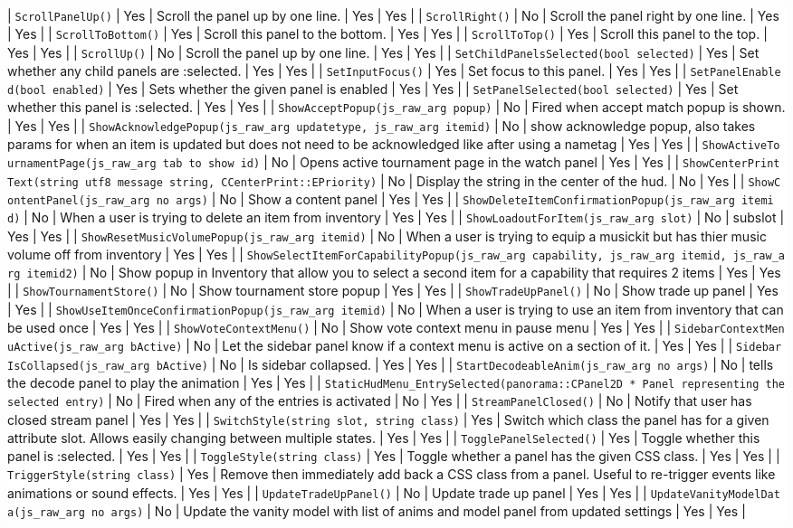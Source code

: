 | `ScrollPanelUp()` | Yes | Scroll the panel up by one line. | Yes | Yes |
| `ScrollRight()` | No | Scroll the panel right by one line. | Yes | Yes |
| `ScrollToBottom()` | Yes | Scroll this panel to the bottom. | Yes | Yes |
| `ScrollToTop()` | Yes | Scroll this panel to the top. | Yes | Yes |
| `ScrollUp()` | No | Scroll the panel up by one line. | Yes | Yes |
| `SetChildPanelsSelected(bool selected)` | Yes | Set whether any child panels are :selected. | Yes | Yes |
| `SetInputFocus()` | Yes | Set focus to this panel. | Yes | Yes |
| `SetPanelEnabled(bool enabled)` | Yes | Sets whether the given panel is enabled | Yes | Yes |
| `SetPanelSelected(bool selected)` | Yes | Set whether this panel is :selected. | Yes | Yes |
| `ShowAcceptPopup(js_raw_arg popup)` | No | Fired when accept match popup is shown. | Yes | Yes |
| `ShowAcknowledgePopup(js_raw_arg updatetype, js_raw_arg itemid)` | No | show acknowledge popup, also takes params for when an item is updated but does not need to be acknowledged like after using a nametag | Yes | Yes |
| `ShowActiveTournamentPage(js_raw_arg tab to show id)` | No | Opens active tournament page in the watch panel | Yes | Yes |
| `ShowCenterPrintText(string utf8 message string, CCenterPrint::EPriority)` | No | Display the string in the center of the hud. | No | Yes |
| `ShowContentPanel(js_raw_arg no args)` | No | Show a content panel | Yes | Yes |
| `ShowDeleteItemConfirmationPopup(js_raw_arg itemid)` | No | When a user is trying to delete an item from inventory | Yes | Yes |
| `ShowLoadoutForItem(js_raw_arg slot)` | No | subslot | Yes | Yes |
| `ShowResetMusicVolumePopup(js_raw_arg itemid)` | No | When a user is trying to equip a musickit but has thier music volume off from inventory | Yes | Yes |
| `ShowSelectItemForCapabilityPopup(js_raw_arg capability, js_raw_arg itemid, js_raw_arg itemid2)` | No | Show popup in Inventory that allow you to select a second item for a capability that requires 2 items | Yes | Yes |
| `ShowTournamentStore()` | No | Show tournament store popup | Yes | Yes |
| `ShowTradeUpPanel()` | No | Show trade up panel | Yes | Yes |
| `ShowUseItemOnceConfirmationPopup(js_raw_arg itemid)` | No | When a user is trying to use an item from inventory that can be used once | Yes | Yes |
| `ShowVoteContextMenu()` | No | Show vote context menu in pause menu | Yes | Yes |
| `SidebarContextMenuActive(js_raw_arg bActive)` | No | Let the sidebar panel know if a context menu is active on a section of it. | Yes | Yes |
| `SidebarIsCollapsed(js_raw_arg bActive)` | No | Is sidebar collapsed. | Yes | Yes |
| `StartDecodeableAnim(js_raw_arg no args)` | No | tells the decode panel to play the animation | Yes | Yes |
| `StaticHudMenu_EntrySelected(panorama::CPanel2D * Panel representing the selected entry)` | No | Fired when any of the entries is activated | No | Yes |
| `StreamPanelClosed()` | No | Notify that user has closed stream panel | Yes | Yes |
| `SwitchStyle(string slot, string class)` | Yes | Switch which class the panel has for a given attribute slot. Allows easily changing between multiple states. | Yes | Yes |
| `TogglePanelSelected()` | Yes | Toggle whether this panel is :selected. | Yes | Yes |
| `ToggleStyle(string class)` | Yes | Toggle whether a panel has the given CSS class. | Yes | Yes |
| `TriggerStyle(string class)` | Yes | Remove then immediately add back a CSS class from a panel. Useful to re-trigger events like animations or sound effects. | Yes | Yes |
| `UpdateTradeUpPanel()` | No | Update trade up panel | Yes | Yes |
| `UpdateVanityModelData(js_raw_arg no args)` | No | Update the vanity model with list of anims and model panel from updated settings | Yes | Yes |
